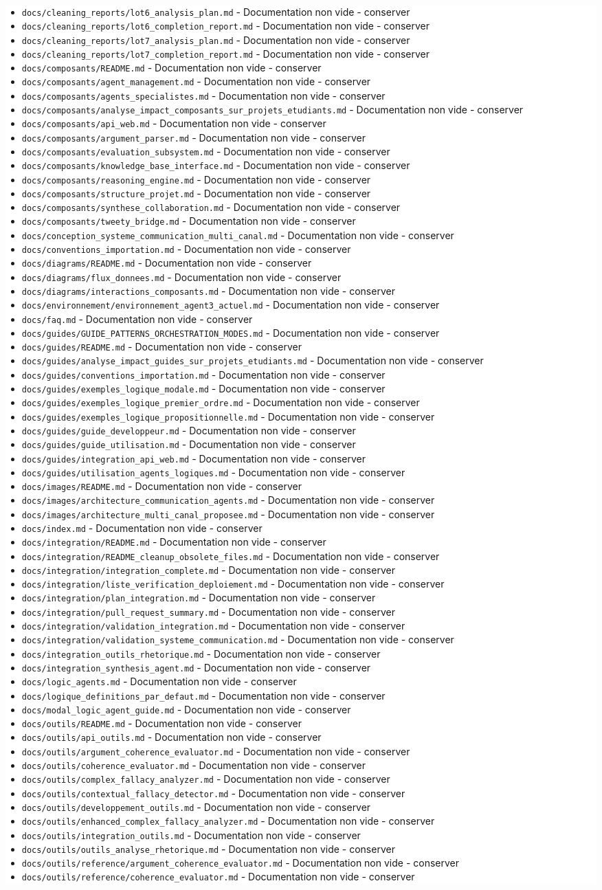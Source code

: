 - `docs/cleaning_reports/lot6_analysis_plan.md` - Documentation non vide - conserver
- `docs/cleaning_reports/lot6_completion_report.md` - Documentation non vide - conserver
- `docs/cleaning_reports/lot7_analysis_plan.md` - Documentation non vide - conserver
- `docs/cleaning_reports/lot7_completion_report.md` - Documentation non vide - conserver
- `docs/composants/README.md` - Documentation non vide - conserver
- `docs/composants/agent_management.md` - Documentation non vide - conserver
- `docs/composants/agents_specialistes.md` - Documentation non vide - conserver
- `docs/composants/analyse_impact_composants_sur_projets_etudiants.md` - Documentation non vide - conserver
- `docs/composants/api_web.md` - Documentation non vide - conserver
- `docs/composants/argument_parser.md` - Documentation non vide - conserver
- `docs/composants/evaluation_subsystem.md` - Documentation non vide - conserver
- `docs/composants/knowledge_base_interface.md` - Documentation non vide - conserver
- `docs/composants/reasoning_engine.md` - Documentation non vide - conserver
- `docs/composants/structure_projet.md` - Documentation non vide - conserver
- `docs/composants/synthese_collaboration.md` - Documentation non vide - conserver
- `docs/composants/tweety_bridge.md` - Documentation non vide - conserver
- `docs/conception_systeme_communication_multi_canal.md` - Documentation non vide - conserver
- `docs/conventions_importation.md` - Documentation non vide - conserver
- `docs/diagrams/README.md` - Documentation non vide - conserver
- `docs/diagrams/flux_donnees.md` - Documentation non vide - conserver
- `docs/diagrams/interactions_composants.md` - Documentation non vide - conserver
- `docs/environnement/environnement_agent3_actuel.md` - Documentation non vide - conserver
- `docs/faq.md` - Documentation non vide - conserver
- `docs/guides/GUIDE_PATTERNS_ORCHESTRATION_MODES.md` - Documentation non vide - conserver
- `docs/guides/README.md` - Documentation non vide - conserver
- `docs/guides/analyse_impact_guides_sur_projets_etudiants.md` - Documentation non vide - conserver
- `docs/guides/conventions_importation.md` - Documentation non vide - conserver
- `docs/guides/exemples_logique_modale.md` - Documentation non vide - conserver
- `docs/guides/exemples_logique_premier_ordre.md` - Documentation non vide - conserver
- `docs/guides/exemples_logique_propositionnelle.md` - Documentation non vide - conserver
- `docs/guides/guide_developpeur.md` - Documentation non vide - conserver
- `docs/guides/guide_utilisation.md` - Documentation non vide - conserver
- `docs/guides/integration_api_web.md` - Documentation non vide - conserver
- `docs/guides/utilisation_agents_logiques.md` - Documentation non vide - conserver
- `docs/images/README.md` - Documentation non vide - conserver
- `docs/images/architecture_communication_agents.md` - Documentation non vide - conserver
- `docs/images/architecture_multi_canal_proposee.md` - Documentation non vide - conserver
- `docs/index.md` - Documentation non vide - conserver
- `docs/integration/README.md` - Documentation non vide - conserver
- `docs/integration/README_cleanup_obsolete_files.md` - Documentation non vide - conserver
- `docs/integration/integration_complete.md` - Documentation non vide - conserver
- `docs/integration/liste_verification_deploiement.md` - Documentation non vide - conserver
- `docs/integration/plan_integration.md` - Documentation non vide - conserver
- `docs/integration/pull_request_summary.md` - Documentation non vide - conserver
- `docs/integration/validation_integration.md` - Documentation non vide - conserver
- `docs/integration/validation_systeme_communication.md` - Documentation non vide - conserver
- `docs/integration_outils_rhetorique.md` - Documentation non vide - conserver
- `docs/integration_synthesis_agent.md` - Documentation non vide - conserver
- `docs/logic_agents.md` - Documentation non vide - conserver
- `docs/logique_definitions_par_defaut.md` - Documentation non vide - conserver
- `docs/modal_logic_agent_guide.md` - Documentation non vide - conserver
- `docs/outils/README.md` - Documentation non vide - conserver
- `docs/outils/api_outils.md` - Documentation non vide - conserver
- `docs/outils/argument_coherence_evaluator.md` - Documentation non vide - conserver
- `docs/outils/coherence_evaluator.md` - Documentation non vide - conserver
- `docs/outils/complex_fallacy_analyzer.md` - Documentation non vide - conserver
- `docs/outils/contextual_fallacy_detector.md` - Documentation non vide - conserver
- `docs/outils/developpement_outils.md` - Documentation non vide - conserver
- `docs/outils/enhanced_complex_fallacy_analyzer.md` - Documentation non vide - conserver
- `docs/outils/integration_outils.md` - Documentation non vide - conserver
- `docs/outils/outils_analyse_rhetorique.md` - Documentation non vide - conserver
- `docs/outils/reference/argument_coherence_evaluator.md` - Documentation non vide - conserver
- `docs/outils/reference/coherence_evaluator.md` - Documentation non vide - conserver